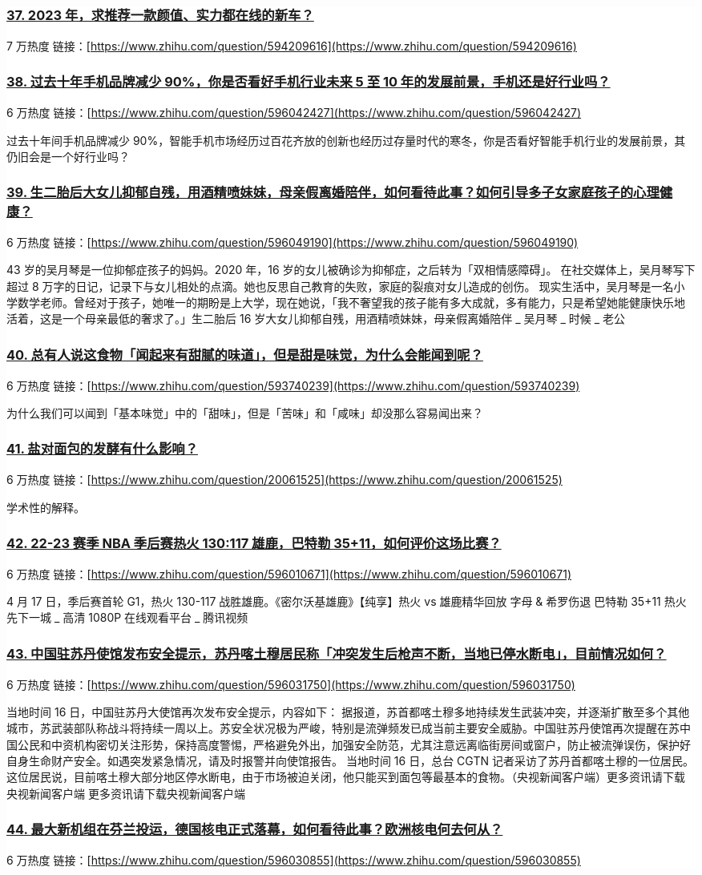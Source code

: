 ### [37. 2023 年，求推荐一款颜值、实力都在线的新车？](https://www.zhihu.com/question/594209616)
7 万热度 链接：[https://www.zhihu.com/question/594209616](https://www.zhihu.com/question/594209616)



### [38. 过去十年手机品牌减少 90%，你是否看好手机行业未来 5 至 10 年的发展前景，手机还是好行业吗？](https://www.zhihu.com/question/596042427)
6 万热度 链接：[https://www.zhihu.com/question/596042427](https://www.zhihu.com/question/596042427)

过去十年间手机品牌减少 90%，智能手机市场经历过百花齐放的创新也经历过存量时代的寒冬，你是否看好智能手机行业的发展前景，其仍旧会是一个好行业吗？

### [39. 生二胎后大女儿抑郁自残，用酒精喷妹妹，母亲假离婚陪伴，如何看待此事？如何引导多子女家庭孩子的心理健康？](https://www.zhihu.com/question/596049190)
6 万热度 链接：[https://www.zhihu.com/question/596049190](https://www.zhihu.com/question/596049190)

43 岁的吴月琴是一位抑郁症孩子的妈妈。2020 年，16 岁的女儿被确诊为抑郁症，之后转为「双相情感障碍」。 在社交媒体上，吴月琴写下超过 8 万字的日记，记录下与女儿相处的点滴。她也反思自己教育的失败，家庭的裂痕对女儿造成的创伤。 现实生活中，吴月琴是一名小学数学老师。曾经对于孩子，她唯一的期盼是上大学，现在她说，「我不奢望我的孩子能有多大成就，多有能力，只是希望她能健康快乐地活着，这是一个母亲最低的奢求了。」生二胎后 16 岁大女儿抑郁自残，用酒精喷妹妹，母亲假离婚陪伴 _ 吴月琴 _ 时候 _ 老公

### [40. 总有人说这食物「闻起来有甜腻的味道」，但是甜是味觉，为什么会能闻到呢？](https://www.zhihu.com/question/593740239)
6 万热度 链接：[https://www.zhihu.com/question/593740239](https://www.zhihu.com/question/593740239)

为什么我们可以闻到「基本味觉」中的「甜味」，但是「苦味」和「咸味」却没那么容易闻出来？

### [41. 盐对面包的发酵有什么影响？](https://www.zhihu.com/question/20061525)
6 万热度 链接：[https://www.zhihu.com/question/20061525](https://www.zhihu.com/question/20061525)

学术性的解释。

### [42. 22-23 赛季 NBA 季后赛热火 130:117 雄鹿，巴特勒 35+11，如何评价这场比赛？](https://www.zhihu.com/question/596010671)
6 万热度 链接：[https://www.zhihu.com/question/596010671](https://www.zhihu.com/question/596010671)

4 月 17 日，季后赛首轮 G1，热火 130-117 战胜雄鹿。《密尔沃基雄鹿》【纯享】热火 vs 雄鹿精华回放 字母 & 希罗伤退 巴特勒 35+11 热火先下一城 _ 高清 1080P 在线观看平台 _ 腾讯视频

### [43. 中国驻苏丹使馆发布安全提示，苏丹喀土穆居民称「冲突发生后枪声不断，当地已停水断电」，目前情况如何？](https://www.zhihu.com/question/596031750)
6 万热度 链接：[https://www.zhihu.com/question/596031750](https://www.zhihu.com/question/596031750)

当地时间 16 日，中国驻苏丹大使馆再次发布安全提示，内容如下： 据报道，苏首都喀土穆多地持续发生武装冲突，并逐渐扩散至多个其他城市，苏武装部队称战斗将持续一周以上。苏安全状况极为严峻，特别是流弹频发已成当前主要安全威胁。中国驻苏丹使馆再次提醒在苏中国公民和中资机构密切关注形势，保持高度警惕，严格避免外出，加强安全防范，尤其注意远离临街房间或窗户，防止被流弹误伤，保护好自身生命财产安全。如遇突发紧急情况，请及时报警并向使馆报告。 当地时间 16 日，总台 CGTN 记者采访了苏丹首都喀土穆的一位居民。这位居民说，目前喀土穆大部分地区停水断电，由于市场被迫关闭，他只能买到面包等最基本的食物。（央视新闻客户端）更多资讯请下载央视新闻客户端 更多资讯请下载央视新闻客户端

### [44. 最大新机组在芬兰投运，德国核电正式落幕，如何看待此事？欧洲核电何去何从？](https://www.zhihu.com/question/596030855)
6 万热度 链接：[https://www.zhihu.com/question/596030855](https://www.zhihu.com/question/596030855)
